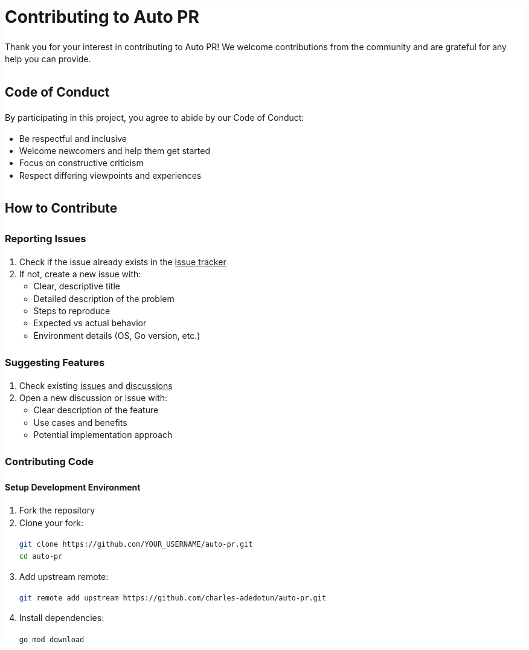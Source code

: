 # Contributing to Auto PR

Thank you for your interest in contributing to Auto PR! We welcome contributions from the community and are grateful for any help you can provide.

## Code of Conduct

By participating in this project, you agree to abide by our Code of Conduct:
- Be respectful and inclusive
- Welcome newcomers and help them get started
- Focus on constructive criticism
- Respect differing viewpoints and experiences

## How to Contribute

### Reporting Issues

1. Check if the issue already exists in the [issue tracker](https://github.com/charles-adedotun/auto-pr/issues)
2. If not, create a new issue with:
   - Clear, descriptive title
   - Detailed description of the problem
   - Steps to reproduce
   - Expected vs actual behavior
   - Environment details (OS, Go version, etc.)

### Suggesting Features

1. Check existing [issues](https://github.com/charles-adedotun/auto-pr/issues) and [discussions](https://github.com/charles-adedotun/auto-pr/discussions)
2. Open a new discussion or issue with:
   - Clear description of the feature
   - Use cases and benefits
   - Potential implementation approach

### Contributing Code

#### Setup Development Environment

1. Fork the repository
2. Clone your fork:
   ```bash
   git clone https://github.com/YOUR_USERNAME/auto-pr.git
   cd auto-pr
   ```
3. Add upstream remote:
   ```bash
   git remote add upstream https://github.com/charles-adedotun/auto-pr.git
   ```
4. Install dependencies:
   ```bash
   go mod download
   ```
